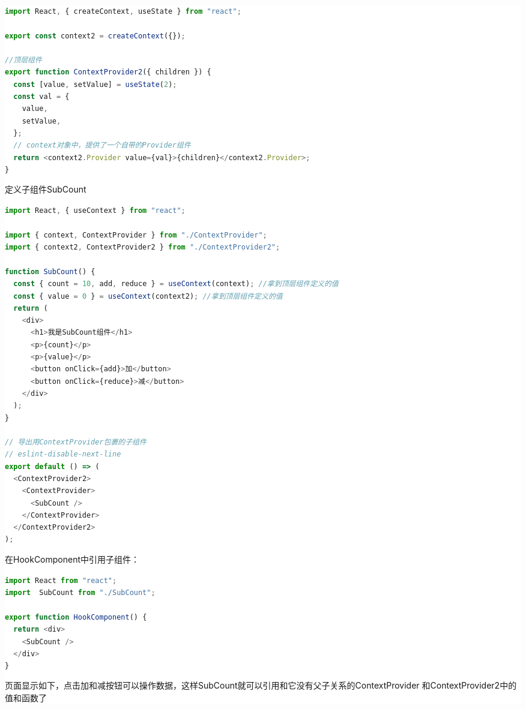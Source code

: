 ```js
import React, { createContext, useState } from "react";

export const context2 = createContext({});

//顶层组件
export function ContextProvider2({ children }) {
  const [value, setValue] = useState(2);
  const val = {
    value,
    setValue,
  };
  // context对象中，提供了一个自带的Provider组件
  return <context2.Provider value={val}>{children}</context2.Provider>;
}

```

定义子组件SubCount
```js
import React, { useContext } from "react";

import { context, ContextProvider } from "./ContextProvider";
import { context2, ContextProvider2 } from "./ContextProvider2";

function SubCount() {
  const { count = 10, add, reduce } = useContext(context); //拿到顶层组件定义的值
  const { value = 0 } = useContext(context2); //拿到顶层组件定义的值
  return (
    <div>
      <h1>我是SubCount组件</h1>
      <p>{count}</p>
      <p>{value}</p>
      <button onClick={add}>加</button>
      <button onClick={reduce}>减</button>
    </div>
  );
}

// 导出用ContextProvider包裹的子组件
// eslint-disable-next-line
export default () => (
  <ContextProvider2>
    <ContextProvider>
      <SubCount />
    </ContextProvider>
  </ContextProvider2>
);
```

在HookComponent中引用子组件：
```js
import React from "react";
import  SubCount from "./SubCount";

export function HookComponent() {
  return <div>
    <SubCount />
  </div>
}
```
页面显示如下，点击加和减按钮可以操作数据，这样SubCount就可以引用和它没有父子关系的ContextProvider
和ContextProvider2中的值和函数了<br>